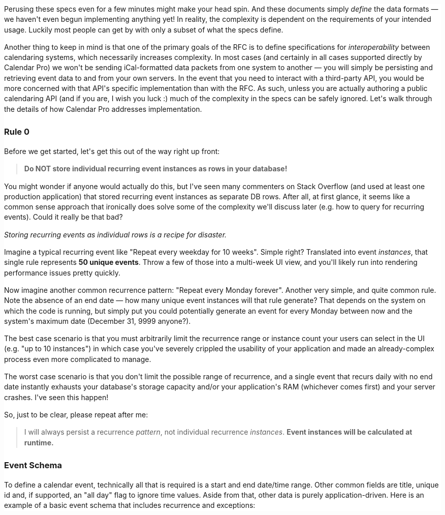 Perusing these specs even for a few minutes might make your head spin. And these documents simply *define* the data formats &mdash; we haven't even begun implementing anything yet! In reality, the complexity is dependent on the requirements of your intended usage. Luckily most people can get by with only a subset of what the specs define.

Another thing to keep in mind is that one of the primary goals of the RFC is to define specifications for *interoperability* between calendaring systems, which necessarily increases complexity. In most cases (and certainly in all cases supported directly by Calendar Pro) we won't be sending iCal-formatted data packets from one system to another &mdash; you will simply be persisting and retrieving event data to and from your own servers. In the event that you need to interact with a third-party API, you would be more concerned with that API's specific implementation than with the RFC. As such, unless you are actually authoring a public calendaring API (and if you are, I wish you luck :) much of the complexity in the specs can be safely ignored.  Let's walk through the details of how Calendar Pro addresses implementation.

### Rule 0

Before we get started, let's get this out of the way right up front:

> **Do NOT store individual recurring event instances as rows in your database!**

You might wonder if anyone would actually do this, but I've seen many commenters on Stack Overflow (and used at least one production application) that stored recurring event instances as separate DB rows. After all, at first glance, it seems like a common sense approach that ironically does solve some of the complexity we'll discuss later (e.g. how to query for recurring events). Could it really be that bad?

*Storing recurring events as individual rows is a recipe for disaster.*

Imagine a typical recurring event like "Repeat every weekday for 10 weeks". Simple right? Translated into event *instances*, that single rule represents **50 unique events**. Throw a few of those into a multi-week UI view, and you'll likely run into rendering performance issues pretty quickly.

Now imagine another common recurrence pattern: "Repeat every Monday forever". Another very simple, and quite common rule. Note the absence of an end date &mdash; how many unique event instances will that rule generate? That depends on the system on which the code is running, but simply put you could potentially generate an event for every Monday between now and the system's maximum date (December 31, 9999 anyone?).

The best case scenario is that you must arbitrarily limit the recurrence range or instance count your users can select in the UI (e.g. "up to 10 instances") in which case you've severely crippled the usability of your application and made an already-complex process even more complicated to manage.

The worst case scenario is that you don't limit the possible range of recurrence, and a single event that recurs daily with no end date instantly exhausts your database's storage capacity and/or your application's RAM (whichever comes first) and your server crashes. I've seen this happen!

So, just to be clear, please repeat after me:

> I will always persist a recurrence *pattern*, not individual recurrence *instances*. **Event instances will be calculated at runtime.**

### Event Schema

To define a calendar event, technically all that is required is a start and end date/time range. Other common fields are title, unique id and, if supported, an "all day" flag to ignore time values. Aside from that, other data is purely application-driven. Here is an example of a basic event schema that includes recurrence and exceptions:

